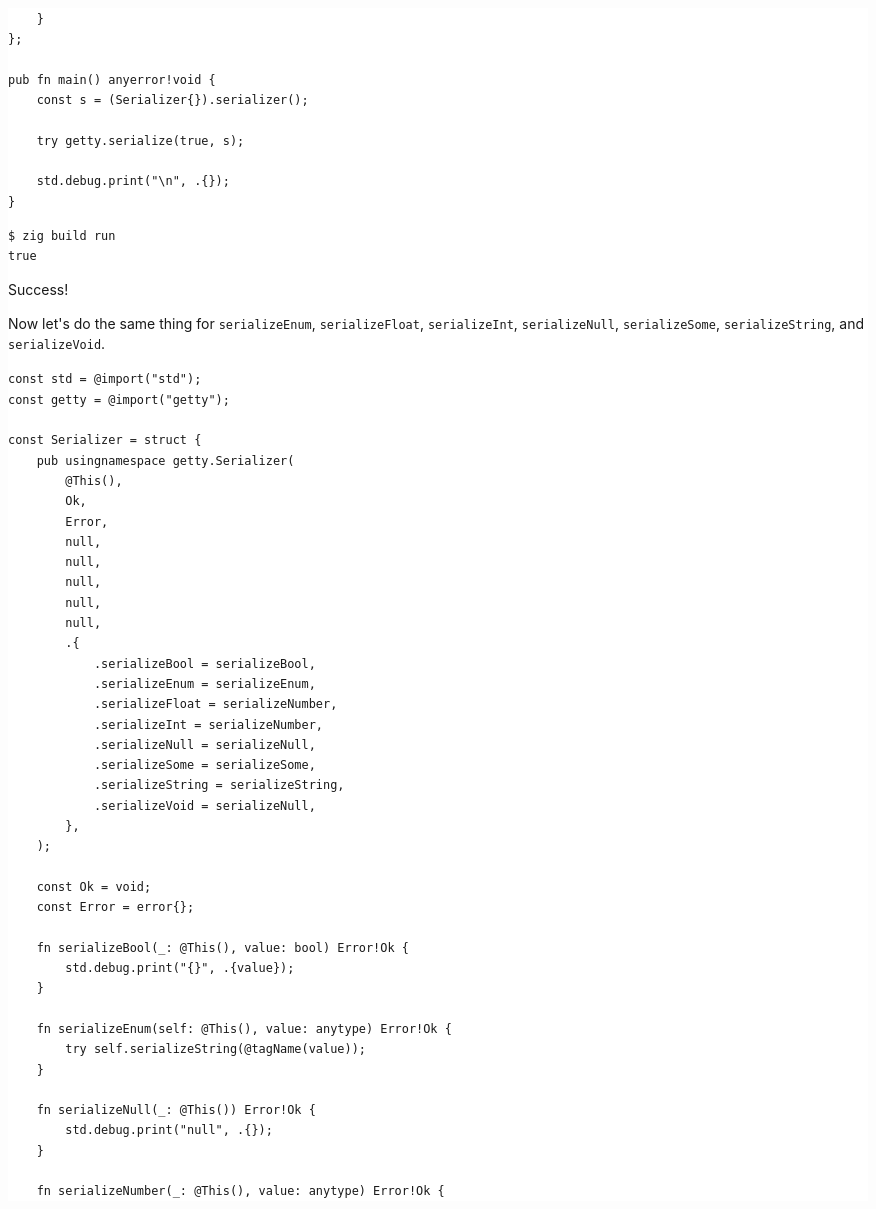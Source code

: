 ```zig title="<code>src/main.zig</code>" hl_lines="1 14-16 22-24 32"
    }
};

pub fn main() anyerror!void {
    const s = (Serializer{}).serializer();

    try getty.serialize(true, s);

    std.debug.print("\n", .{});
}
```

```console title="Shell session"
$ zig build run
true
```

Success!

Now let's do the same thing for `serializeEnum`, `serializeFloat`,
`serializeInt`, `serializeNull`, `serializeSome`, `serializeString`, and
`serializeVoid`.

```zig title="<code>src/main.zig</code>" hl_lines="16-22 33-51 57-61"
const std = @import("std");
const getty = @import("getty");

const Serializer = struct {
    pub usingnamespace getty.Serializer(
        @This(),
        Ok,
        Error,
        null,
        null,
        null,
        null,
        null,
        .{
            .serializeBool = serializeBool,
            .serializeEnum = serializeEnum,
            .serializeFloat = serializeNumber,
            .serializeInt = serializeNumber,
            .serializeNull = serializeNull,
            .serializeSome = serializeSome,
            .serializeString = serializeString,
            .serializeVoid = serializeNull,
        },
    );

    const Ok = void;
    const Error = error{};

    fn serializeBool(_: @This(), value: bool) Error!Ok {
        std.debug.print("{}", .{value});
    }

    fn serializeEnum(self: @This(), value: anytype) Error!Ok {
        try self.serializeString(@tagName(value));
    }

    fn serializeNull(_: @This()) Error!Ok {
        std.debug.print("null", .{});
    }

    fn serializeNumber(_: @This(), value: anytype) Error!Ok {
```